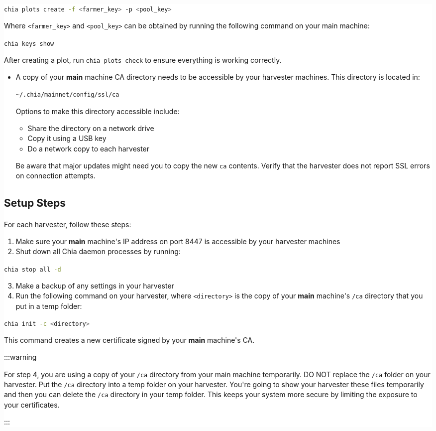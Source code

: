   ```bash
  chia plots create -f <farmer_key> -p <pool_key>
  ```
  
  Where `<farmer_key>` and `<pool_key>` can be obtained by running the following command on your main machine:

  ```bash
  chia keys show  
  ```
  
  After creating a plot, run `chia plots check` to ensure everything is working correctly.

- A copy of your **main** machine CA directory needs to be accessible by your harvester machines. This directory is located in:

  ```bash
  ~/.chia/mainnet/config/ssl/ca
  ```
  
  Options to make this directory accessible include:

  - Share the directory on a network drive
  - Copy it using a USB key
  - Do a network copy to each harvester
  
  Be aware that major updates might need you to copy the new `ca` contents. Verify that the harvester does not report SSL errors on connection attempts.

## Setup Steps

For each harvester, follow these steps:

1. Make sure your **main** machine's IP address on port 8447 is accessible by your harvester machines
2. Shut down all Chia daemon processes by running:

  ```bash
  chia stop all -d
  ```

3. Make a backup of any settings in your harvester
4. Run the following command on your harvester, where `<directory>` is the copy of your **main** machine's `/ca` directory that you put in a temp folder:

  ```bash
  chia init -c <directory>
  ```

  This command creates a new certificate signed by your **main** machine's CA.

  :::warning

  For step 4, you are using a copy of your `/ca` directory from your main machine temporarily. DO NOT replace the `/ca` folder on your harvester. Put the `/ca` directory into a temp folder on your harvester. You're going to show your harvester these files temporarily and then you can delete the `/ca` directory in your temp folder. This keeps your system more secure by limiting the exposure to your certificates.

  :::
